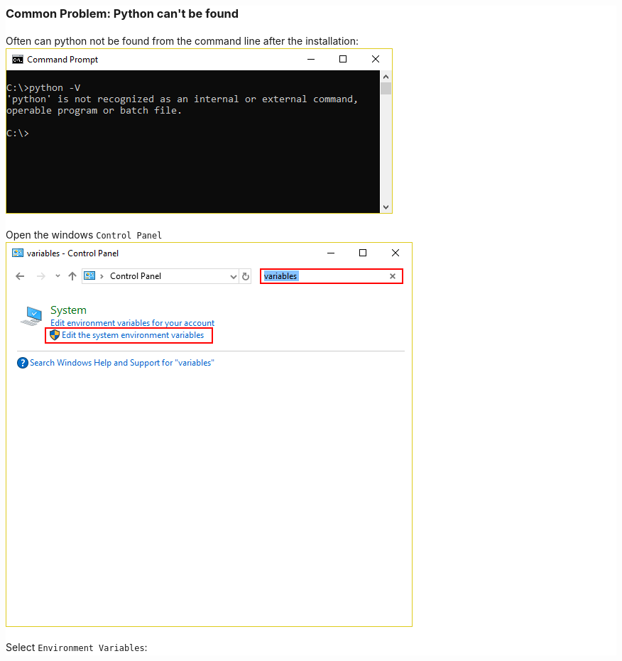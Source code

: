 
### Common Problem: Python can't be found

Often can python not be found from the command line after the installation:  
![python](./assets/win_install/python_not_found_en.PNG)

Open the windows `Control Panel`  
![python](./assets/win_install/control_panel_system_variables_en.PNG)

Select `Environment Variables`:  